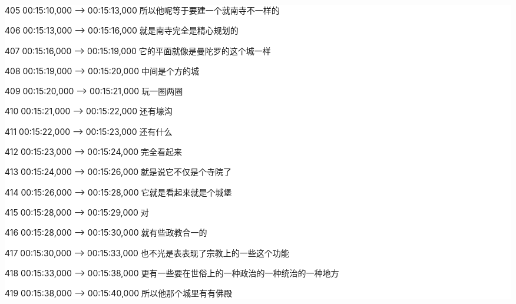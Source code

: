 405
00:15:10,000 --> 00:15:13,000
所以他呢等于要建一个就南寺不一样的

406
00:15:13,000 --> 00:15:16,000
就是南寺完全是精心规划的

407
00:15:16,000 --> 00:15:19,000
它的平面就像是曼陀罗的这个城一样

408
00:15:19,000 --> 00:15:20,000
中间是个方的城

409
00:15:20,000 --> 00:15:21,000
玩一圈两圈

410
00:15:21,000 --> 00:15:22,000
还有壕沟

411
00:15:22,000 --> 00:15:23,000
还有什么

412
00:15:23,000 --> 00:15:24,000
完全看起来

413
00:15:24,000 --> 00:15:26,000
就是说它不仅是个寺院了

414
00:15:26,000 --> 00:15:28,000
它就是看起来就是个城堡

415
00:15:28,000 --> 00:15:29,000
对

416
00:15:28,000 --> 00:15:30,000
就有些政教合一的

417
00:15:30,000 --> 00:15:33,000
也不光是表表现了宗教上的一些这个功能

418
00:15:33,000 --> 00:15:38,000
更有一些要在世俗上的一种政治的一种统治的一种地方

419
00:15:38,000 --> 00:15:40,000
所以他那个城里有有佛殿
